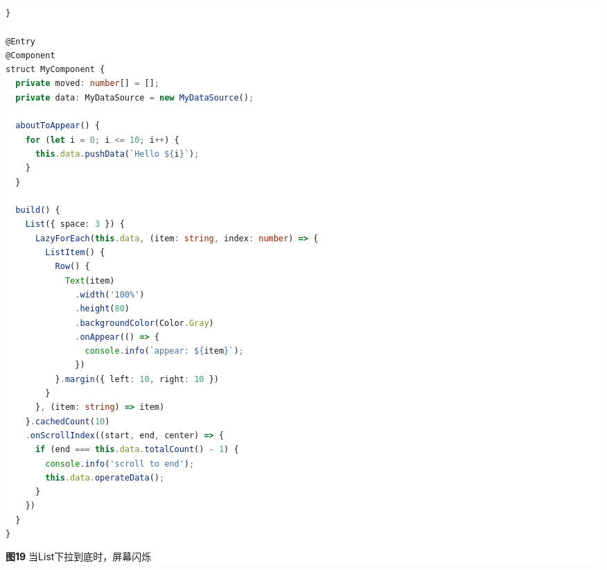 ```ts
}

@Entry
@Component
struct MyComponent {
  private moved: number[] = [];
  private data: MyDataSource = new MyDataSource();

  aboutToAppear() {
    for (let i = 0; i <= 10; i++) {
      this.data.pushData(`Hello ${i}`);
    }
  }

  build() {
    List({ space: 3 }) {
      LazyForEach(this.data, (item: string, index: number) => {
        ListItem() {
          Row() {
            Text(item)
              .width('100%')
              .height(80)
              .backgroundColor(Color.Gray)
              .onAppear(() => {
                console.info(`appear: ${item}`);
              })
          }.margin({ left: 10, right: 10 })
        }
      }, (item: string) => item)
    }.cachedCount(10)
    .onScrollIndex((start, end, center) => {
      if (end === this.data.totalCount() - 1) {
        console.info('scroll to end');
        this.data.operateData();
      }
    })
  }
}
```

**图19**  当List下拉到底时，屏幕闪烁  